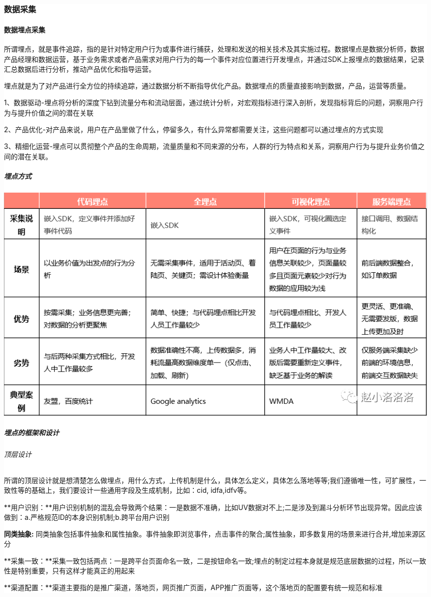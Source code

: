 ### 数据采集

#### 数据埋点采集

 所谓埋点，就是事件追踪，指的是针对特定用户行为或事件进行捕获，处理和发送的相关技术及其实施过程。数据埋点是数据分析师，数据产品经理和数据运营，基于业务需求或者产品需求对用户行为的每一个事件对应位置进行开发埋点，并通过SDK上报埋点的数据结果，记录汇总数据后进行分析，推动产品优化和指导运营。

埋点就是为了对产品进行全方位的持续追踪，通过数据分析不断指导优化产品。数据埋点的质量直接影响到数据，产品，运营等质量。

1、数据驱动-埋点将分析的深度下钻到流量分布和流动层面，通过统计分析，对宏观指标进行深入剖析，发现指标背后的问题，洞察用户行为与提升价值之间的潜在关联

2、产品优化-对产品来说，用户在产品里做了什么，停留多久，有什么异常都需要关注，这些问题都可以通过埋点的方式实现

3、精细化运营-埋点可以贯彻整个产品的生命周期，流量质量和不同来源的分布，人群的行为特点和关系，洞察用户行为与提升业务价值之间的潜在关联。

##### 埋点方式

![](../picture/2/182.png)

##### 埋点的框架和设计

###### 顶层设计

所谓的顶层设计就是想清楚怎么做埋点，用什么方式，上传机制是什么，具体怎么定义，具体怎么落地等等;我们遵循唯一性，可扩展性，一致性等的基础上，我们要设计一些通用字段及生成机制，比如：cid, idfa,idfv等。

**用户识别：**用户识别机制的混乱会导致两个结果：一是数据不准确，比如UV数据对不上;二是涉及到漏斗分析环节出现异常。因此应该做到：a.严格规范ID的本身识别机制;b.跨平台用户识别

**同类抽象:** 同类抽象包括事件抽象和属性抽象。事件抽象即浏览事件，点击事件的聚合;属性抽象，即多数复用的场景来进行合并,增加来源区分

**采集一致：**采集一致包括两点：一是跨平台页面命名一致，二是按钮命名一致;埋点的制定过程本身就是规范底层数据的过程，所以一致性是特别重要，只有这样才能真正的用起来

**渠道配置：**渠道主要指的是推广渠道，落地页，网页推广页面，APP推广页面等，这个落地页的配置要有统一规范和标准
